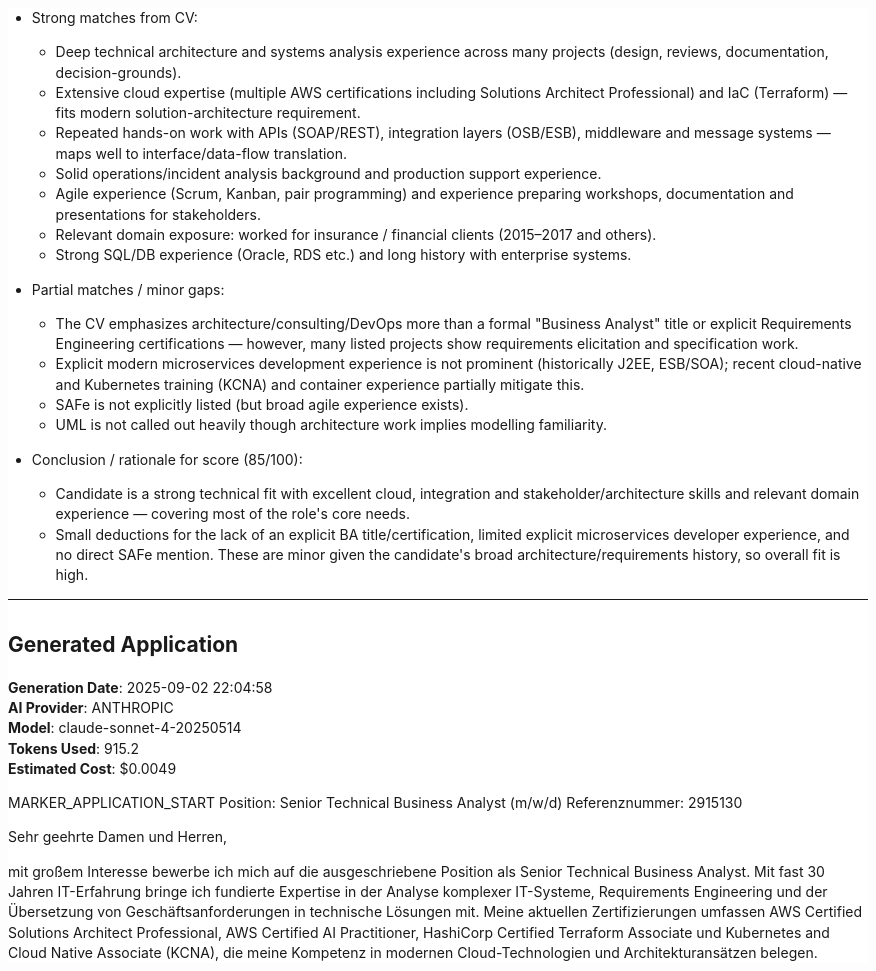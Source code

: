 - Strong matches from CV:
  - Deep technical architecture and systems analysis experience across many projects (design, reviews, documentation, decision-grounds).
  - Extensive cloud expertise (multiple AWS certifications including Solutions Architect Professional) and IaC (Terraform) — fits modern solution-architecture requirement.
  - Repeated hands-on work with APIs (SOAP/REST), integration layers (OSB/ESB), middleware and message systems — maps well to interface/data-flow translation.
  - Solid operations/incident analysis background and production support experience.
  - Agile experience (Scrum, Kanban, pair programming) and experience preparing workshops, documentation and presentations for stakeholders.
  - Relevant domain exposure: worked for insurance / financial clients (2015–2017 and others).
  - Strong SQL/DB experience (Oracle, RDS etc.) and long history with enterprise systems.

- Partial matches / minor gaps:
  - The CV emphasizes architecture/consulting/DevOps more than a formal "Business Analyst" title or explicit Requirements Engineering certifications — however, many listed projects show requirements elicitation and specification work.
  - Explicit modern microservices development experience is not prominent (historically J2EE, ESB/SOA); recent cloud-native and Kubernetes training (KCNA) and container experience partially mitigate this.
  - SAFe is not explicitly listed (but broad agile experience exists).
  - UML is not called out heavily though architecture work implies modelling familiarity.

- Conclusion / rationale for score (85/100):
  - Candidate is a strong technical fit with excellent cloud, integration and stakeholder/architecture skills and relevant domain experience — covering most of the role's core needs.
  - Small deductions for the lack of an explicit BA title/certification, limited explicit microservices developer experience, and no direct SAFe mention.  These are minor given the candidate's broad architecture/requirements history, so overall fit is high.

---

## Generated Application
**Generation Date**: 2025-09-02 22:04:58  
**AI Provider**: ANTHROPIC  
**Model**: claude-sonnet-4-20250514  
**Tokens Used**: 915.2  
**Estimated Cost**: $0.0049  

MARKER_APPLICATION_START
Position: Senior Technical Business Analyst (m/w/d)
Referenznummer: 2915130

Sehr geehrte Damen und Herren,

mit großem Interesse bewerbe ich mich auf die ausgeschriebene Position als Senior Technical Business Analyst. Mit fast 30 Jahren IT-Erfahrung bringe ich fundierte Expertise in der Analyse komplexer IT-Systeme, Requirements Engineering und der Übersetzung von Geschäftsanforderungen in technische Lösungen mit. Meine aktuellen Zertifizierungen umfassen AWS Certified Solutions Architect Professional, AWS Certified AI Practitioner, HashiCorp Certified Terraform Associate und Kubernetes and Cloud Native Associate (KCNA), die meine Kompetenz in modernen Cloud-Technologien und Architekturansätzen belegen.

